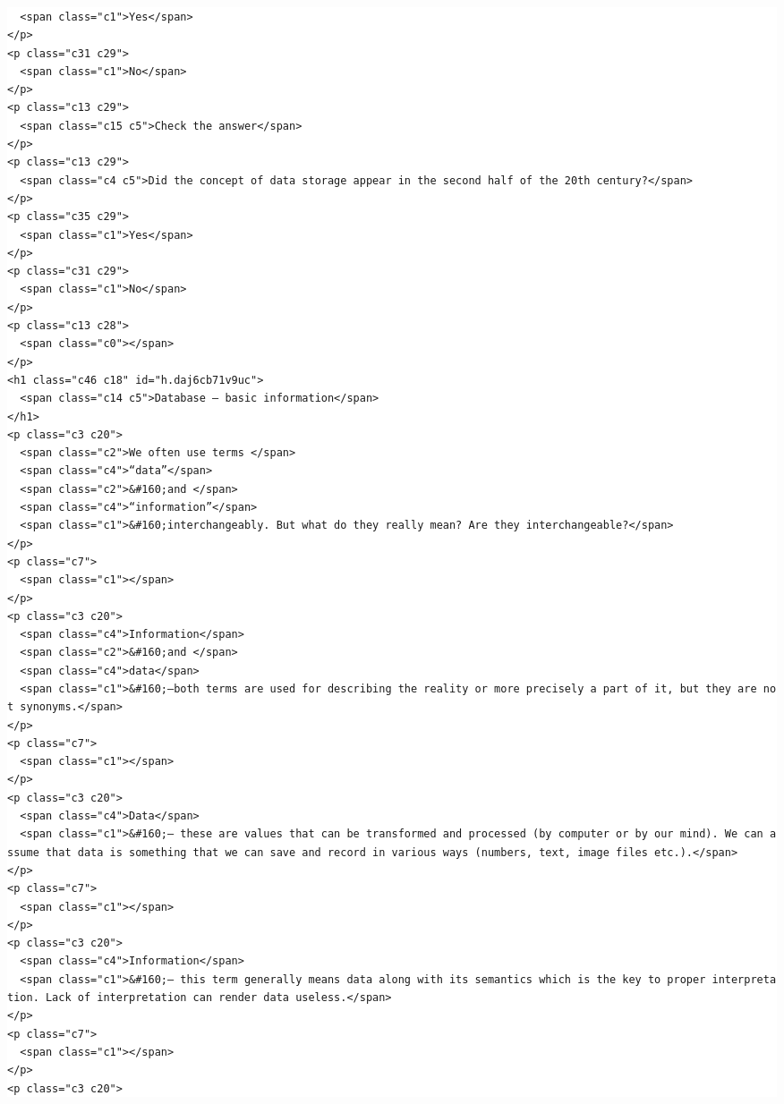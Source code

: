       <span class="c1">Yes</span>
    </p>
    <p class="c31 c29">
      <span class="c1">No</span>
    </p>
    <p class="c13 c29">
      <span class="c15 c5">Check the answer</span>
    </p>
    <p class="c13 c29">
      <span class="c4 c5">Did the concept of data storage appear in the second half of the 20th century?</span>
    </p>
    <p class="c35 c29">
      <span class="c1">Yes</span>
    </p>
    <p class="c31 c29">
      <span class="c1">No</span>
    </p>
    <p class="c13 c28">
      <span class="c0"></span>
    </p>
    <h1 class="c46 c18" id="h.daj6cb71v9uc">
      <span class="c14 c5">Database – basic information</span>
    </h1>
    <p class="c3 c20">
      <span class="c2">We often use terms </span>
      <span class="c4">“data”</span>
      <span class="c2">&#160;and </span>
      <span class="c4">“information”</span>
      <span class="c1">&#160;interchangeably. But what do they really mean? Are they interchangeable?</span>
    </p>
    <p class="c7">
      <span class="c1"></span>
    </p>
    <p class="c3 c20">
      <span class="c4">Information</span>
      <span class="c2">&#160;and </span>
      <span class="c4">data</span>
      <span class="c1">&#160;–both terms are used for describing the reality or more precisely a part of it, but they are not synonyms.</span>
    </p>
    <p class="c7">
      <span class="c1"></span>
    </p>
    <p class="c3 c20">
      <span class="c4">Data</span>
      <span class="c1">&#160;– these are values that can be transformed and processed (by computer or by our mind). We can assume that data is something that we can save and record in various ways (numbers, text, image files etc.).</span>
    </p>
    <p class="c7">
      <span class="c1"></span>
    </p>
    <p class="c3 c20">
      <span class="c4">Information</span>
      <span class="c1">&#160;– this term generally means data along with its semantics which is the key to proper interpretation. Lack of interpretation can render data useless.</span>
    </p>
    <p class="c7">
      <span class="c1"></span>
    </p>
    <p class="c3 c20">
